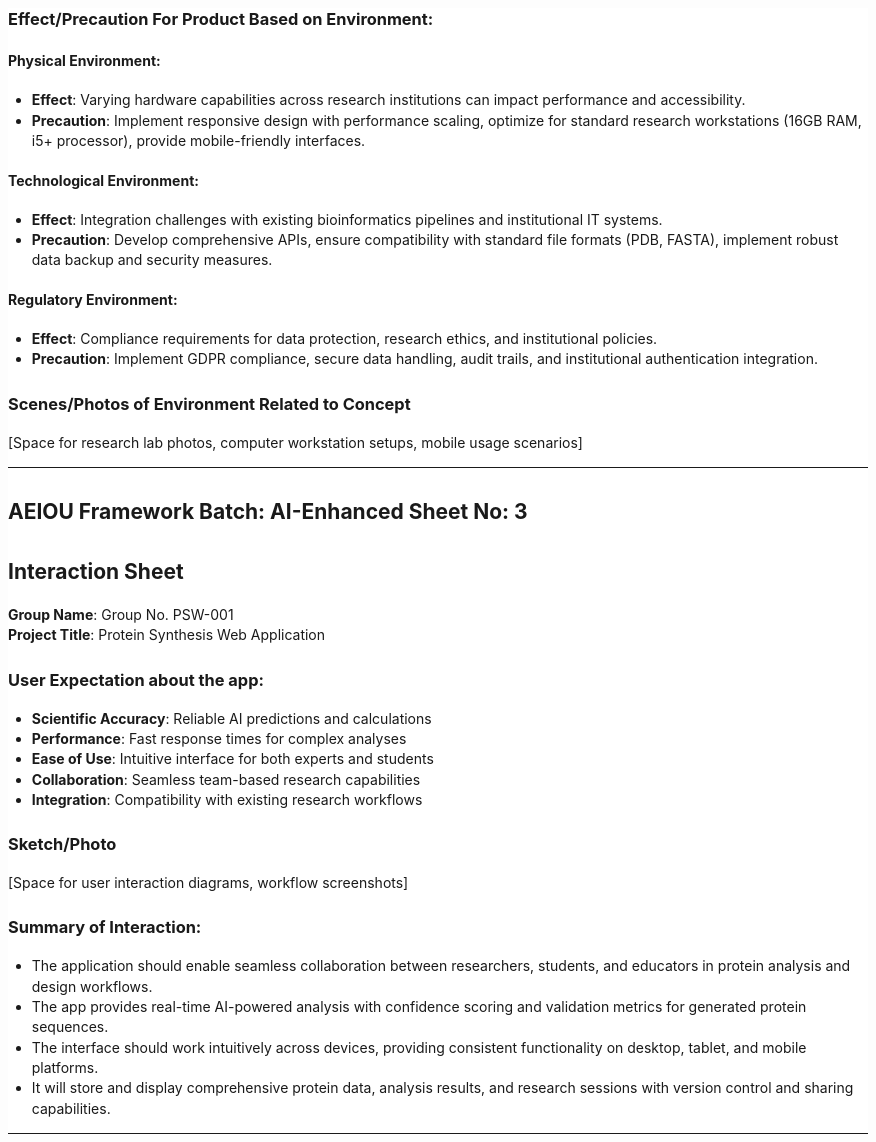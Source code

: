 ### Effect/Precaution For Product Based on Environment:

#### Physical Environment:
- **Effect**: Varying hardware capabilities across research institutions can impact performance and accessibility.
- **Precaution**: Implement responsive design with performance scaling, optimize for standard research workstations (16GB RAM, i5+ processor), provide mobile-friendly interfaces.

#### Technological Environment:
- **Effect**: Integration challenges with existing bioinformatics pipelines and institutional IT systems.
- **Precaution**: Develop comprehensive APIs, ensure compatibility with standard file formats (PDB, FASTA), implement robust data backup and security measures.

#### Regulatory Environment:
- **Effect**: Compliance requirements for data protection, research ethics, and institutional policies.
- **Precaution**: Implement GDPR compliance, secure data handling, audit trails, and institutional authentication integration.

### Scenes/Photos of Environment Related to Concept
[Space for research lab photos, computer workstation setups, mobile usage scenarios]

---

## AEIOU Framework Batch: AI-Enhanced Sheet No: 3
## Interaction Sheet
**Group Name**: Group No. PSW-001  
**Project Title**: Protein Synthesis Web Application

### User Expectation about the app:
- **Scientific Accuracy**: Reliable AI predictions and calculations
- **Performance**: Fast response times for complex analyses
- **Ease of Use**: Intuitive interface for both experts and students
- **Collaboration**: Seamless team-based research capabilities
- **Integration**: Compatibility with existing research workflows

### Sketch/Photo
[Space for user interaction diagrams, workflow screenshots]

### Summary of Interaction:
- The application should enable seamless collaboration between researchers, students, and educators in protein analysis and design workflows.
- The app provides real-time AI-powered analysis with confidence scoring and validation metrics for generated protein sequences.
- The interface should work intuitively across devices, providing consistent functionality on desktop, tablet, and mobile platforms.
- It will store and display comprehensive protein data, analysis results, and research sessions with version control and sharing capabilities.

---